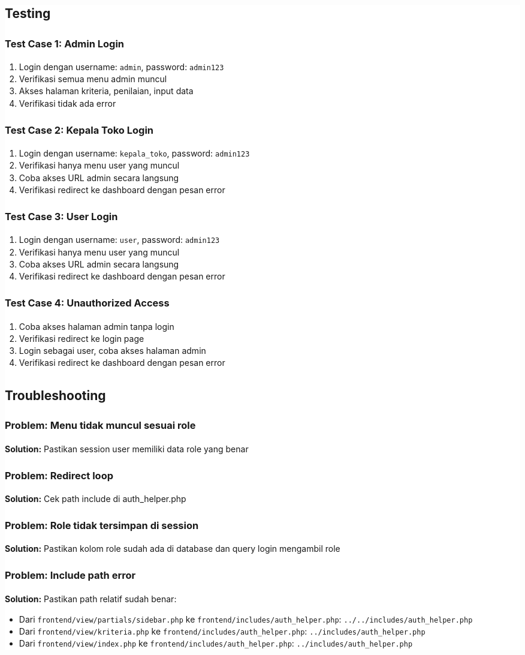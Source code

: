 ## Testing

### Test Case 1: Admin Login
1. Login dengan username: `admin`, password: `admin123`
2. Verifikasi semua menu admin muncul
3. Akses halaman kriteria, penilaian, input data
4. Verifikasi tidak ada error

### Test Case 2: Kepala Toko Login
1. Login dengan username: `kepala_toko`, password: `admin123`
2. Verifikasi hanya menu user yang muncul
3. Coba akses URL admin secara langsung
4. Verifikasi redirect ke dashboard dengan pesan error

### Test Case 3: User Login
1. Login dengan username: `user`, password: `admin123`
2. Verifikasi hanya menu user yang muncul
3. Coba akses URL admin secara langsung
4. Verifikasi redirect ke dashboard dengan pesan error

### Test Case 4: Unauthorized Access
1. Coba akses halaman admin tanpa login
2. Verifikasi redirect ke login page
3. Login sebagai user, coba akses halaman admin
4. Verifikasi redirect ke dashboard dengan pesan error

## Troubleshooting

### Problem: Menu tidak muncul sesuai role
**Solution:** Pastikan session user memiliki data role yang benar

### Problem: Redirect loop
**Solution:** Cek path include di auth_helper.php

### Problem: Role tidak tersimpan di session
**Solution:** Pastikan kolom role sudah ada di database dan query login mengambil role

### Problem: Include path error
**Solution:** Pastikan path relatif sudah benar:
- Dari `frontend/view/partials/sidebar.php` ke `frontend/includes/auth_helper.php`: `../../includes/auth_helper.php`
- Dari `frontend/view/kriteria.php` ke `frontend/includes/auth_helper.php`: `../includes/auth_helper.php`
- Dari `frontend/view/index.php` ke `frontend/includes/auth_helper.php`: `../includes/auth_helper.php` 